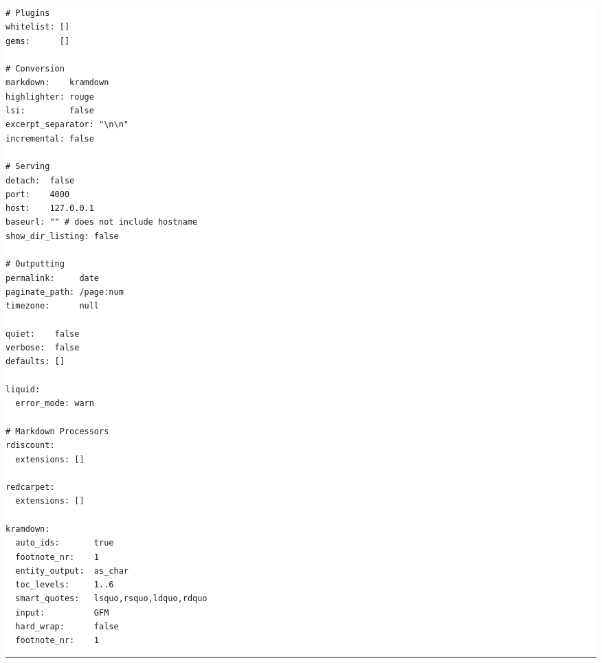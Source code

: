     # Plugins
    whitelist: []
    gems:      []

    # Conversion
    markdown:    kramdown
    highlighter: rouge
    lsi:         false
    excerpt_separator: "\n\n"
    incremental: false

    # Serving
    detach:  false
    port:    4000
    host:    127.0.0.1
    baseurl: "" # does not include hostname
    show_dir_listing: false

    # Outputting
    permalink:     date
    paginate_path: /page:num
    timezone:      null

    quiet:    false
    verbose:  false
    defaults: []

    liquid:
      error_mode: warn

    # Markdown Processors
    rdiscount:
      extensions: []

    redcarpet:
      extensions: []

    kramdown:
      auto_ids:       true
      footnote_nr:    1
      entity_output:  as_char
      toc_levels:     1..6
      smart_quotes:   lsquo,rsquo,ldquo,rdquo
      input:          GFM
      hard_wrap:      false
      footnote_nr:    1

---